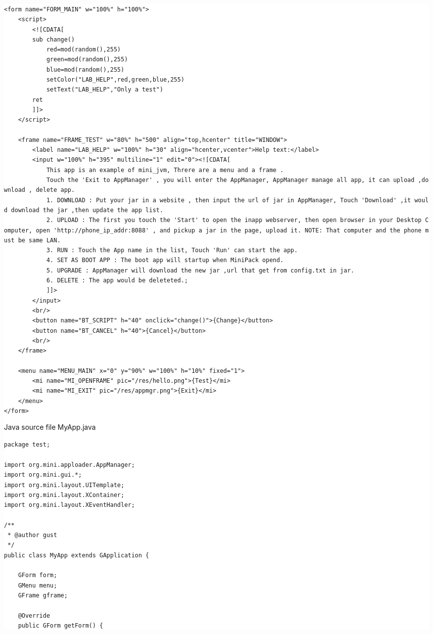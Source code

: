 ```
<form name="FORM_MAIN" w="100%" h="100%">
    <script>
        <![CDATA[
        sub change()
            red=mod(random(),255)
            green=mod(random(),255)
            blue=mod(random(),255)
            setColor("LAB_HELP",red,green,blue,255)
            setText("LAB_HELP","Only a test")
        ret
        ]]>
    </script>

    <frame name="FRAME_TEST" w="80%" h="500" align="top,hcenter" title="WINDOW">
        <label name="LAB_HELP" w="100%" h="30" align="hcenter,vcenter">Help text:</label>
        <input w="100%" h="395" multiline="1" edit="0"><![CDATA[
            This app is an example of mini_jvm, Threre are a menu and a frame .
            Touch the 'Exit to AppManager' , you will enter the AppManager, AppManager manage all app, it can upload ,download , delete app.
            1. DOWNLOAD : Put your jar in a website , then input the url of jar in AppManager, Touch 'Download' ,it would download the jar ,then update the app list.
            2. UPLOAD : The first you touch the 'Start' to open the inapp webserver, then open browser in your Desktop Computer, open 'http://phone_ip_addr:8088' , and pickup a jar in the page, upload it. NOTE: That computer and the phone must be same LAN.
            3. RUN : Touch the App name in the list, Touch 'Run' can start the app.
            4. SET AS BOOT APP : The boot app will startup when MiniPack opend.
            5. UPGRADE : AppManager will download the new jar ,url that get from config.txt in jar.
            6. DELETE : The app would be deleteted.;
            ]]>
        </input>
        <br/>
        <button name="BT_SCRIPT" h="40" onclick="change()">{Change}</button>
        <button name="BT_CANCEL" h="40">{Cancel}</button>
        <br/>
    </frame>

    <menu name="MENU_MAIN" x="0" y="90%" w="100%" h="10%" fixed="1">
        <mi name="MI_OPENFRAME" pic="/res/hello.png">{Test}</mi>
        <mi name="MI_EXIT" pic="/res/appmgr.png">{Exit}</mi>
    </menu>
</form>
```

Java source file MyApp.java
```
package test;

import org.mini.apploader.AppManager;
import org.mini.gui.*;
import org.mini.layout.UITemplate;
import org.mini.layout.XContainer;
import org.mini.layout.XEventHandler;

/**
 * @author gust
 */
public class MyApp extends GApplication {

    GForm form;
    GMenu menu;
    GFrame gframe;

    @Override
    public GForm getForm() {
```